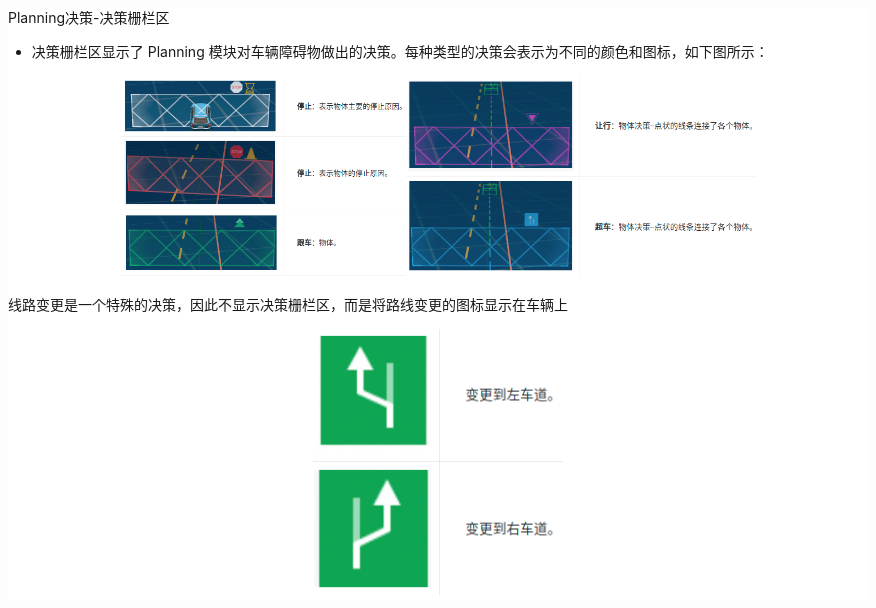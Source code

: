 

Planning决策-决策栅栏区
  - 决策栅栏区显示了 Planning 模块对车辆障碍物做出的决策。每种类型的决策会表示为不同的颜色和图标，如下图所示：
  
<div align=center><img src=./fig/决策栅栏区_1.png width=285><img src=./fig/决策栅栏区_2.png width=350></div>


线路变更是一个特殊的决策，因此不显示决策栅栏区，而是将路线变更的图标显示在车辆上

<div align=center><img src=./fig/线路变更决策.png width=250></div>
